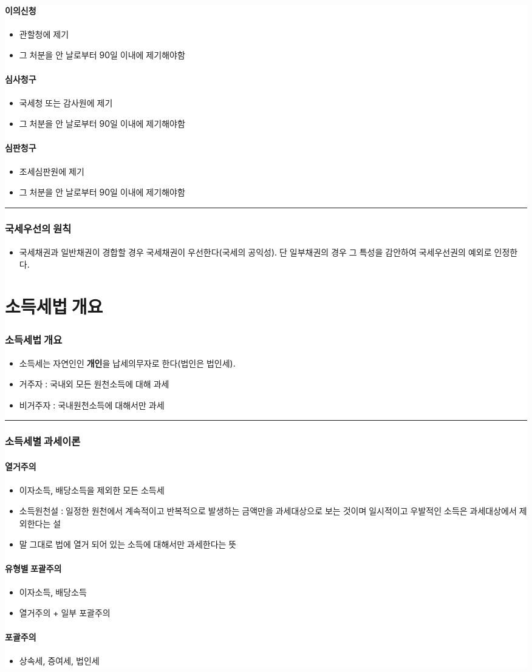 #### 이의신청

* 관할청에 제기

* 그 처분을 안 날로부터 90일 이내에 제기해야함

#### 심사청구

* 국세청 또는 감사원에 제기 

* 그 처분을 안 날로부터 90일 이내에 제기해야함

#### 심판청구

* 조세심판원에 제기

* 그 처분을 안 날로부터 90일 이내에 제기해야함

---

### 국세우선의 원칙 

* 국세채권과 일반채권이 경합할 경우 국세채권이 우선한다(국세의 공익성). 단 일부채권의 경우 그 특성을 감안하여 국세우선권의 예외로 인정한다.



 

# 소득세법 개요 

### 소득세법 개요 

* 소득세는 자연인인 **개인**을 납세의무자로 한다(법인은 법인세).

* 거주자 : 국내외 모든 원천소득에 대해 과세

* 비거주자 : 국내원천소득에 대해서만 과세

---

### 소득세별 과세이론

#### 열거주의

* 이자소득, 배당소득을 제외한 모든 소득세

* 소득원천설 : 일정한 원천에서 계속적이고 반복적으로 발생하는 금액만을 과세대상으로 보는 것이며 일시적이고 우발적인 소득은 과세대상에서 제외한다는 설
* 말 그대로 법에 열거 되어 있는 소득에 대해서만 과세한다는 뜻

#### 유형별 포괄주의

* 이자소득, 배당소득

* 열거주의 + 일부 포괄주의

#### 포괄주의

* 상속세, 증여세, 법인세
